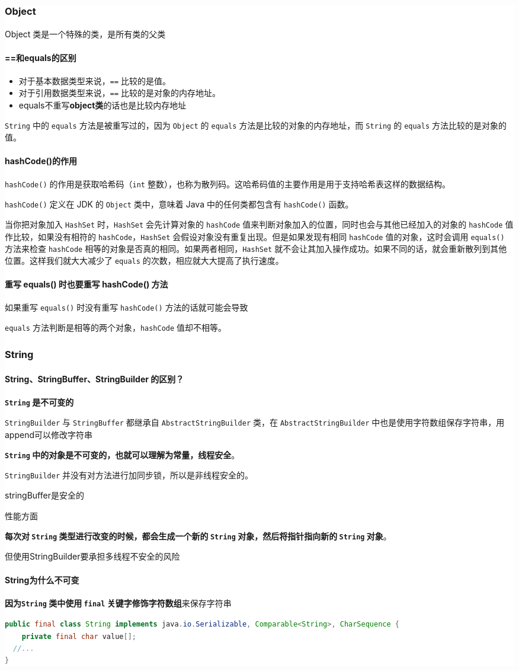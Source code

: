 ### Object

Object 类是一个特殊的类，是所有类的父类

#### ==和equals的区别

- 对于基本数据类型来说，`==` 比较的是值。
- 对于引用数据类型来说，`==` 比较的是对象的内存地址。
- equals不重写**object类**的话也是比较内存地址

`String` 中的 `equals` 方法是被重写过的，因为 `Object` 的 `equals` 方法是比较的对象的内存地址，而 `String` 的 `equals` 方法比较的是对象的值。

#### hashCode()的作用

`hashCode()` 的作用是获取哈希码（`int` 整数），也称为散列码。这哈希码值的主要作用是用于支持哈希表这样的数据结构。

`hashCode()` 定义在 JDK 的 `Object` 类中，意味着 Java 中的任何类都包含有 `hashCode()` 函数。

当你把对象加入 `HashSet` 时，`HashSet` 会先计算对象的 `hashCode` 值来判断对象加入的位置，同时也会与其他已经加入的对象的 `hashCode` 值作比较，如果没有相符的 `hashCode`，`HashSet` 会假设对象没有重复出现。但是如果发现有相同 `hashCode` 值的对象，这时会调用 `equals()` 方法来检查 `hashCode` 相等的对象是否真的相同。如果两者相同，`HashSet` 就不会让其加入操作成功。如果不同的话，就会重新散列到其他位置。这样我们就大大减少了 `equals` 的次数，相应就大大提高了执行速度。

#### 重写 equals() 时也要重写 hashCode() 方法

如果重写 `equals()` 时没有重写 `hashCode()` 方法的话就可能会导致 

`equals` 方法判断是相等的两个对象，`hashCode` 值却不相等。

### String

#### String、StringBuffer、StringBuilder 的区别？

**`String` 是不可变的**

`StringBuilder` 与 `StringBuffer` 都继承自 `AbstractStringBuilder` 类，在 `AbstractStringBuilder` 中也是使用字符数组保存字符串，用append可以修改字符串

**`String` 中的对象是不可变的，也就可以理解为常量，线程安全**。

`StringBuilder` 并没有对方法进行加同步锁，所以是非线程安全的。

stringBuffer是安全的

性能方面

**每次对 `String` 类型进行改变的时候，都会生成一个新的 `String` 对象，然后将指针指向新的 `String` 对象**。

但使用StringBuilder要承担多线程不安全的风险

#### String为什么不可变

**因为`String` 类中使用 `final` 关键字修饰字符数组**来保存字符串

~~~java
public final class String implements java.io.Serializable, Comparable<String>, CharSequence {
    private final char value[];
  //...
}
~~~
